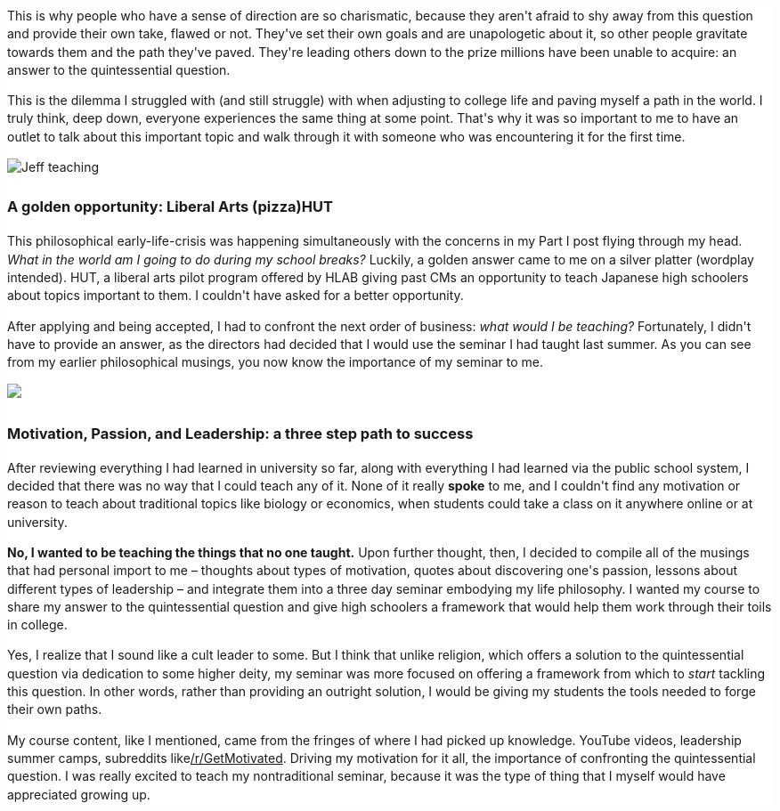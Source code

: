 This is why people who have a sense of direction are so charismatic, because they aren't afraid to shy away from this question and provide their own take, flawed or not. They've set their own goals and are unapologetic about it, so other people gravitate towards them and the path they've paved. They're leading others down to the prize millions have been unable to acquire: an answer to the quintessential question.

This is the dilemma I struggled with (and still struggle) with when adjusting to college life and paving myself a path in the world. I truly think, deep down, everyone experiences the same thing at some point. That's why it was so important to me to have an outlet to talk about this important topic and walk through it with someone who was encountering it for the first time.

![Jeff teaching](/images/jeff_teaching_hlab.jpeg)

### **A golden opportunity: Liberal Arts (pizza)HUT**

This philosophical early-life-crisis was happening simultaneously with the concerns in my Part I post flying through my head. *What in the world am I going to do during my school breaks?* Luckily, a golden answer came to me on a silver platter (wordplay intended). HUT, a liberal arts pilot program offered by HLAB giving past CMs an opportunity to teach Japanese high schoolers about topics important to them. I couldn't have asked for a better opportunity.

After applying and being accepted, I had to confront the next order of business: *what would I be teaching?* Fortunately, I didn't have to provide an answer, as the directors had decided that I would use the seminar I had taught last summer. As you can see from my earlier philosophical musings, you now know the importance of my seminar to me.

![](/images/person_top_hill.jpeg)

### **Motivation, Passion, and Leadership: a three step path to success**

After reviewing everything I had learned in university so far, along with everything I had learned via the public school system, I decided that there was no way that I could teach any of it. None of it really **spoke** to me, and I couldn't find any motivation or reason to teach about traditional topics like biology or economics, when students could take a class on it anywhere online or at university.

**No, I wanted to be teaching the things that no one taught.** Upon further thought, then, I decided to compile all of the musings that had personal import to me – thoughts about types of motivation, quotes about discovering one's passion, lessons about different types of leadership – and integrate them into a three day seminar embodying my life philosophy. I wanted my course to share my answer to the quintessential question and give high schoolers a framework that would help them work through their toils in college.

Yes, I realize that I sound like a cult leader to some. But I think that unlike religion, which offers a solution to the quintessential question via dedication to some higher deity, my seminar was more focused on offering a framework from which to *start* tackling this question. In other words, rather than providing an outright solution, I would be giving my students the tools needed to forge their own paths.

My course content, like I mentioned, came from the fringes of where I had picked up knowledge. YouTube videos, leadership summer camps, subreddits like[/r/GetMotivated](https://www.reddit.com/r/GetMotivated/). Driving my motivation for it all, the importance of confronting the quintessential question. I was really excited to teach my nontraditional seminar, because it was the type of thing that I myself would have appreciated growing up.
